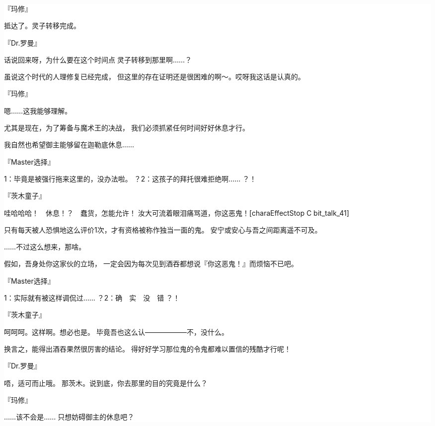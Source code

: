 『玛修』

抵达了。灵子转移完成。

『Dr.罗曼』

话说回来呀，为什么要在这个时间点
灵子转移到那里啊……？

虽说这个时代的人理修复已经完成，
但这里的存在证明还是很困难的啊～。哎呀我这话是认真的。

『玛修』

嗯……这我能够理解。

尤其是现在，为了筹备与魔术王的决战，
我们必须抓紧任何时间好好休息才行。

我自然也希望御主能够留在迦勒底休息……

『Master选择』

1：毕竟是被强行拖来这里的，没办法啦。
？2：这孩子的拜托很难拒绝啊……
？！

『茨木童子』

哇哈哈哈！　休息！？　蠢货，怎能允许！
汝大可流着眼泪痛骂道，你这恶鬼！[charaEffectStop C bit_talk_41]

只有每天被人恐惧地这么评价1次，才有资格被称作独当一面的鬼。
安宁或安心与吾之间距离遥不可及。

……不过这么想来，那啥。

假如，吾身处你这家伙的立场，
一定会因为每次见到酒吞都想说『你这恶鬼！』而烦恼不已吧。

『Master选择』

1：实际就有被这样调侃过……
？2：确　实　没　错
？！

『茨木童子』

呵呵呵。这样啊。想必也是。
毕竟吾也这么认——————不，没什么。

换言之，能得出酒吞果然很厉害的结论。
得好好学习那位鬼的令鬼都难以置信的残酷才行呢！

『Dr.罗曼』

唔，适可而止哦。
那茨木。说到底，你去那里的目的究竟是什么？

『玛修』

……该不会是……
只想妨碍御主的休息吧？
